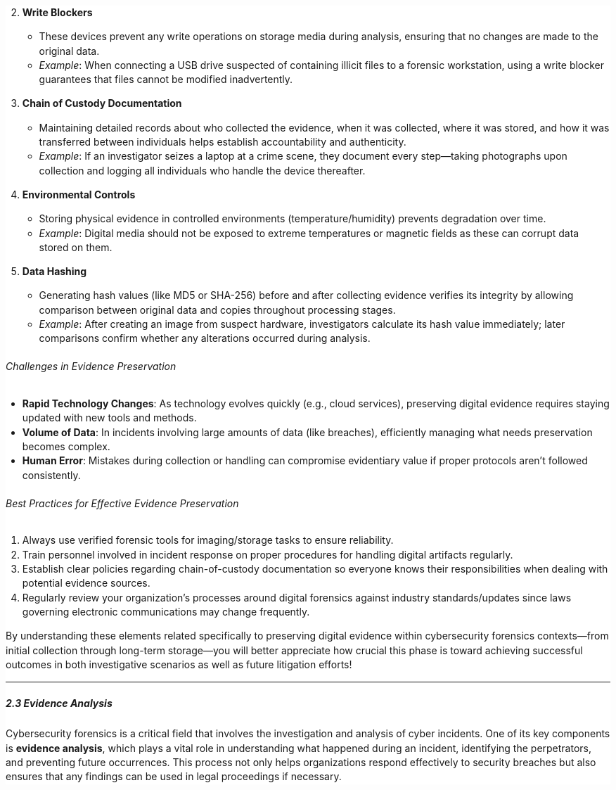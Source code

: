 2. **Write Blockers**
   - These devices prevent any write operations on storage media during analysis, ensuring that no changes are made to the original data.
   - *Example*: When connecting a USB drive suspected of containing illicit files to a forensic workstation, using a write blocker guarantees that files cannot be modified inadvertently.

3. **Chain of Custody Documentation**
   - Maintaining detailed records about who collected the evidence, when it was collected, where it was stored, and how it was transferred between individuals helps establish accountability and authenticity.
   - *Example*: If an investigator seizes a laptop at a crime scene, they document every step—taking photographs upon collection and logging all individuals who handle the device thereafter.

4. **Environmental Controls**
   - Storing physical evidence in controlled environments (temperature/humidity) prevents degradation over time.
   - *Example*: Digital media should not be exposed to extreme temperatures or magnetic fields as these can corrupt data stored on them.

5. **Data Hashing**
   - Generating hash values (like MD5 or SHA-256) before and after collecting evidence verifies its integrity by allowing comparison between original data and copies throughout processing stages.
   - *Example*: After creating an image from suspect hardware, investigators calculate its hash value immediately; later comparisons confirm whether any alterations occurred during analysis.

###### Challenges in Evidence Preservation

- **Rapid Technology Changes**: As technology evolves quickly (e.g., cloud services), preserving digital evidence requires staying updated with new tools and methods.
- **Volume of Data**: In incidents involving large amounts of data (like breaches), efficiently managing what needs preservation becomes complex.
- **Human Error**: Mistakes during collection or handling can compromise evidentiary value if proper protocols aren’t followed consistently.

###### Best Practices for Effective Evidence Preservation

1. Always use verified forensic tools for imaging/storage tasks to ensure reliability.
2. Train personnel involved in incident response on proper procedures for handling digital artifacts regularly.
3. Establish clear policies regarding chain-of-custody documentation so everyone knows their responsibilities when dealing with potential evidence sources.
4. Regularly review your organization’s processes around digital forensics against industry standards/updates since laws governing electronic communications may change frequently.

By understanding these elements related specifically to preserving digital evidence within cybersecurity forensics contexts—from initial collection through long-term storage—you will better appreciate how crucial this phase is toward achieving successful outcomes in both investigative scenarios as well as future litigation efforts!

---

##### 2.3 Evidence Analysis
Cybersecurity forensics is a critical field that involves the investigation and analysis of cyber incidents. One of its key components is **evidence analysis**, which plays a vital role in understanding what happened during an incident, identifying the perpetrators, and preventing future occurrences. This process not only helps organizations respond effectively to security breaches but also ensures that any findings can be used in legal proceedings if necessary.
